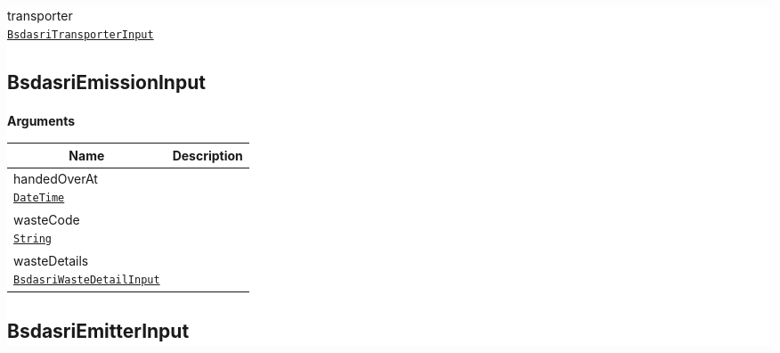 </td>
</tr>
<tr>
<td>
transporter<br />
<a href="/api/inputObjects#bsdasritransporterinput"><code>BsdasriTransporterInput</code></a>
</td>
<td>

</td>
</tr>
</tbody>
</table>

## BsdasriEmissionInput



<p style={{ marginBottom: "0.4em" }}><strong>Arguments</strong></p>

<table>
<thead><tr><th>Name</th><th>Description</th></tr></thead>
<tbody>
<tr>
<td>
handedOverAt<br />
<a href="/api/scalars#datetime"><code>DateTime</code></a>
</td>
<td>

</td>
</tr>
<tr>
<td>
wasteCode<br />
<a href="/api/scalars#string"><code>String</code></a>
</td>
<td>

</td>
</tr>
<tr>
<td>
wasteDetails<br />
<a href="/api/inputObjects#bsdasriwastedetailinput"><code>BsdasriWasteDetailInput</code></a>
</td>
<td>

</td>
</tr>
</tbody>
</table>

## BsdasriEmitterInput
